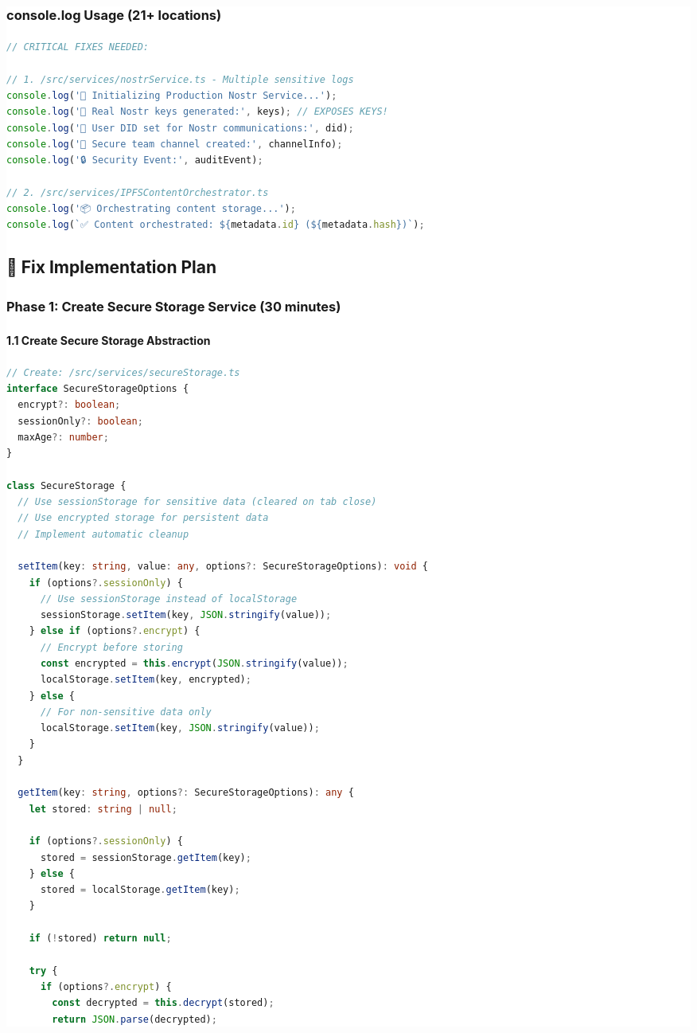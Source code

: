 ### console.log Usage (21+ locations)
```typescript
// CRITICAL FIXES NEEDED:

// 1. /src/services/nostrService.ts - Multiple sensitive logs
console.log('🔐 Initializing Production Nostr Service...');
console.log('🔑 Real Nostr keys generated:', keys); // EXPOSES KEYS!
console.log('👤 User DID set for Nostr communications:', did);
console.log('📡 Secure team channel created:', channelInfo);
console.log('🔒 Security Event:', auditEvent);

// 2. /src/services/IPFSContentOrchestrator.ts
console.log('📦 Orchestrating content storage...');
console.log(`✅ Content orchestrated: ${metadata.id} (${metadata.hash})`);
```

## 🔧 Fix Implementation Plan

### Phase 1: Create Secure Storage Service (30 minutes)

#### 1.1 Create Secure Storage Abstraction
```typescript
// Create: /src/services/secureStorage.ts
interface SecureStorageOptions {
  encrypt?: boolean;
  sessionOnly?: boolean;
  maxAge?: number;
}

class SecureStorage {
  // Use sessionStorage for sensitive data (cleared on tab close)
  // Use encrypted storage for persistent data
  // Implement automatic cleanup
  
  setItem(key: string, value: any, options?: SecureStorageOptions): void {
    if (options?.sessionOnly) {
      // Use sessionStorage instead of localStorage
      sessionStorage.setItem(key, JSON.stringify(value));
    } else if (options?.encrypt) {
      // Encrypt before storing
      const encrypted = this.encrypt(JSON.stringify(value));
      localStorage.setItem(key, encrypted);
    } else {
      // For non-sensitive data only
      localStorage.setItem(key, JSON.stringify(value));
    }
  }
  
  getItem(key: string, options?: SecureStorageOptions): any {
    let stored: string | null;
    
    if (options?.sessionOnly) {
      stored = sessionStorage.getItem(key);
    } else {
      stored = localStorage.getItem(key);
    }
    
    if (!stored) return null;
    
    try {
      if (options?.encrypt) {
        const decrypted = this.decrypt(stored);
        return JSON.parse(decrypted);
```